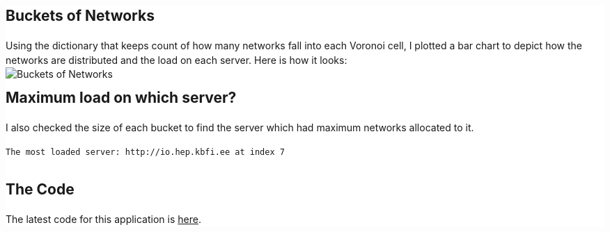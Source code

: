 ```python
```

## Buckets of Networks
Using the dictionary that keeps count of how many networks fall into each Voronoi cell, I plotted a bar chart to depict how the networks are distributed and the load on each server.
Here is how it looks:
<img src="https://github.com/racheesingh/voronoi-map-py/raw/master/bar-chart.png" title="Buckets of Networks" align="left" width="100%"/>

## Maximum load on which server?
I also checked the size of each bucket to find the server which had maximum networks allocated to it.

    The most loaded server: http://io.hep.kbfi.ee at index 7

## The Code
The latest code for this application is [here](https://github.com/racheesingh/voronoi-map-py).
 